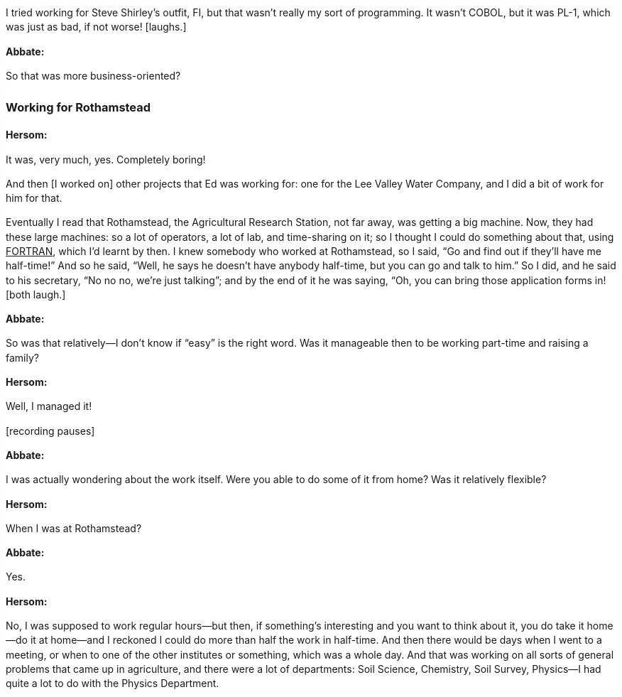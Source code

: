 I tried working for Steve Shirley’s outfit, FI, but that wasn’t really
my sort of programming. It wasn’t COBOL, but it was PL-1, which was just
as bad, if not worse\! \[laughs.\]

**Abbate:**

So that was more business-oriented?

### Working for Rothamstead

**Hersom:**

It was, very much, yes. Completely boring\!

And then \[I worked on\] other projects that Ed was working for: one for
the Lee Valley Water Company, and I did a bit of work for him for that.

Eventually I read that Rothamstead, the Agricultural Research Station,
not far away, was getting a big machine. Now, they had these large
machines: so a lot of operators, a lot of lab, and time-sharing on it;
so I thought I could do something about that, using
[FORTRAN](/FORTRAN "FORTRAN"), which I’d learnt by then. I knew somebody
who worked at Rothamstead, so I said, “Go and find out if they’ll have
me half-time\!” And so he said, “Well, he says he doesn’t have anybody
half-time, but you can go and talk to him.” So I did, and he said to his
secretary, “No no no, we’re just talking”; and by the end of it he was
saying, “Oh, you can bring those application forms in\! \[both laugh.\]

**Abbate:**

So was that relatively—I don’t know if “easy” is the right word. Was it
manageable then to be working part-time and raising a family?

**Hersom:**

Well, I managed it\!

\[recording pauses\]

**Abbate:**

I was actually wondering about the work itself. Were you able to do some
of it from home? Was it relatively flexible?

**Hersom:**

When I was at Rothamstead?

**Abbate:**

Yes.

**Hersom:**

No, I was supposed to work regular hours—but then, if something’s
interesting and you want to think about it, you do take it home—do it at
home—and I reckoned I could do more than half the work in half-time. And
then there would be days when I went to a meeting, or when to one of the
other institutes or something, which was a whole day. And that was
working on all sorts of general problems that came up in agriculture,
and there were a lot of departments: Soil Science, Chemistry, Soil
Survey, Physics—I had quite a lot to do with the Physics Department.
